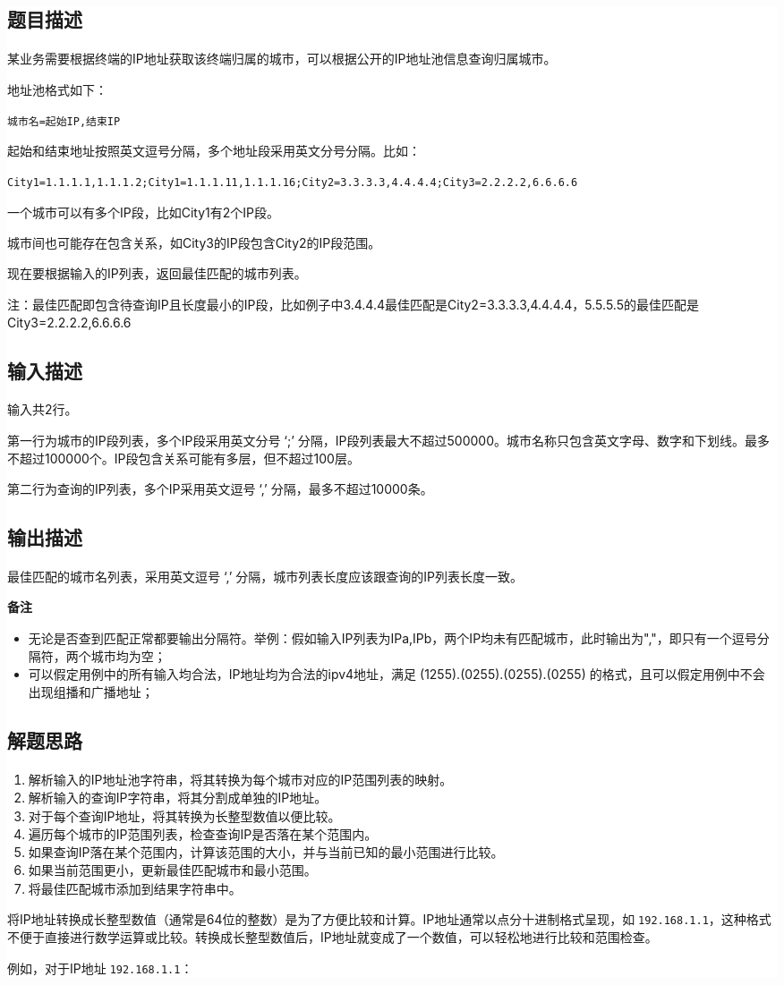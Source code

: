 ## 题目描述

某业务需要根据终端的IP地址获取该终端归属的城市，可以根据公开的IP地址池信息查询归属城市。

地址池格式如下：

    
    
    城市名=起始IP,结束IP
    

起始和结束地址按照英文逗号分隔，多个地址段采用英文分号分隔。比如：

    
    
    City1=1.1.1.1,1.1.1.2;City1=1.1.1.11,1.1.1.16;City2=3.3.3.3,4.4.4.4;City3=2.2.2.2,6.6.6.6
    

一个城市可以有多个IP段，比如City1有2个IP段。

城市间也可能存在包含关系，如City3的IP段包含City2的IP段范围。

现在要根据输入的IP列表，返回最佳匹配的城市列表。

注：最佳匹配即包含待查询IP且长度最小的IP段，比如例子中3.4.4.4最佳匹配是City2=3.3.3.3,4.4.4.4，5.5.5.5的最佳匹配是City3=2.2.2.2,6.6.6.6

## 输入描述

输入共2行。

第一行为城市的IP段列表，多个IP段采用英文分号 ‘;’
分隔，IP段列表最大不超过500000。城市名称只包含英文字母、数字和下划线。最多不超过100000个。IP段包含关系可能有多层，但不超过100层。

第二行为查询的IP列表，多个IP采用英文逗号 ‘,’ 分隔，最多不超过10000条。

## 输出描述

最佳匹配的城市名列表，采用英文逗号 ‘,’ 分隔，城市列表长度应该跟查询的IP列表长度一致。

**备注**

  * 无论是否查到匹配正常都要输出分隔符。举例：假如输入IP列表为IPa,IPb，两个IP均未有匹配城市，此时输出为","，即只有一个逗号分隔符，两个城市均为空；
  * 可以假定用例中的所有输入均合法，IP地址均为合法的ipv4地址，满足 (1255).(0255).(0255).(0255) 的格式，且可以假定用例中不会出现组播和广播地址；

## 解题思路

  1. 解析输入的IP地址池字符串，将其转换为每个城市对应的IP范围列表的映射。
  2. 解析输入的查询IP字符串，将其分割成单独的IP地址。
  3. 对于每个查询IP地址，将其转换为长整型数值以便比较。
  4. 遍历每个城市的IP范围列表，检查查询IP是否落在某个范围内。
  5. 如果查询IP落在某个范围内，计算该范围的大小，并与当前已知的最小范围进行比较。
  6. 如果当前范围更小，更新最佳匹配城市和最小范围。
  7. 将最佳匹配城市添加到结果字符串中。

将IP地址转换成长整型数值（通常是64位的整数）是为了方便比较和计算。IP地址通常以点分十进制格式呈现，如
`192.168.1.1`，这种格式不便于直接进行数学运算或比较。转换成长整型数值后，IP地址就变成了一个数值，可以轻松地进行比较和范围检查。

例如，对于IP地址 `192.168.1.1`：

